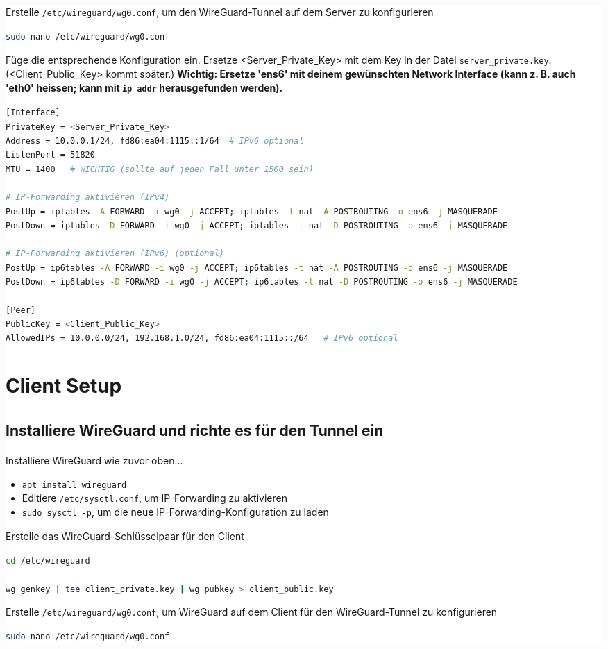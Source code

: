 Erstelle `/etc/wireguard/wg0.conf`, um den WireGuard-Tunnel auf dem Server zu konfigurieren

```bash
sudo nano /etc/wireguard/wg0.conf
```

Füge die entsprechende Konfiguration ein. Ersetze <Server_Private_Key> mit dem Key in der Datei `server_private.key`. (<Client_Public_Key> kommt später.) **Wichtig: Ersetze 'ens6' mit deinem gewünschten Network Interface (kann z. B. auch 'eth0' heissen; kann mit `ip addr` herausgefunden werden).**

```bash
[Interface]
PrivateKey = <Server_Private_Key>
Address = 10.0.0.1/24, fd86:ea04:1115::1/64  # IPv6 optional
ListenPort = 51820
MTU = 1400   # WICHTIG (sollte auf jeden Fall unter 1500 sein)

# IP-Forwarding aktivieren (IPv4)
PostUp = iptables -A FORWARD -i wg0 -j ACCEPT; iptables -t nat -A POSTROUTING -o ens6 -j MASQUERADE
PostDown = iptables -D FORWARD -i wg0 -j ACCEPT; iptables -t nat -D POSTROUTING -o ens6 -j MASQUERADE

# IP-Forwarding aktivieren (IPv6) (optional)
PostUp = ip6tables -A FORWARD -i wg0 -j ACCEPT; ip6tables -t nat -A POSTROUTING -o ens6 -j MASQUERADE
PostDown = ip6tables -D FORWARD -i wg0 -j ACCEPT; ip6tables -t nat -D POSTROUTING -o ens6 -j MASQUERADE

[Peer]
PublicKey = <Client_Public_Key>
AllowedIPs = 10.0.0.0/24, 192.168.1.0/24, fd86:ea04:1115::/64   # IPv6 optional
```

# Client Setup

## Installiere WireGuard und richte es für den Tunnel ein

Installiere WireGuard wie zuvor oben...

- `apt install wireguard`
- Editiere `/etc/sysctl.conf`, um IP-Forwarding zu aktivieren
- `sudo sysctl -p`, um die neue IP-Forwarding-Konfiguration zu laden

Erstelle das WireGuard-Schlüsselpaar für den Client

```bash
cd /etc/wireguard

wg genkey | tee client_private.key | wg pubkey > client_public.key
```

Erstelle `/etc/wireguard/wg0.conf`, um WireGuard auf dem Client für den WireGuard-Tunnel zu konfigurieren

```bash
sudo nano /etc/wireguard/wg0.conf
```
